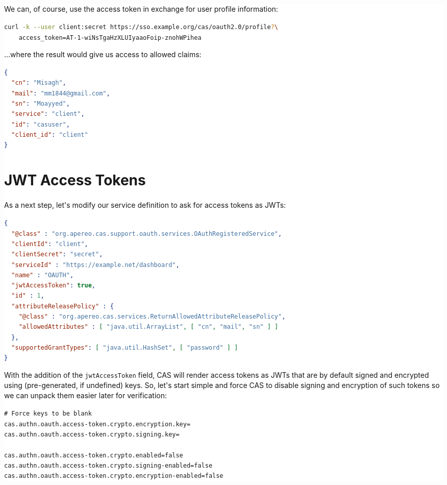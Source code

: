 We can, of course, use the access token in exchange for user profile information:

```bash
curl -k --user client:secret https://sso.example.org/cas/oauth2.0/profile?\
    access_token=AT-1-wiNsTgaHzXLUIyaaoFoip-znohWPihea
```

...where the result would give us access to allowed claims: 

```json
{
  "cn": "Misagh",
  "mail": "mm1844@gmail.com",
  "sn": "Moayyed",
  "service": "client",
  "id": "casuser",
  "client_id": "client"
}
```  

# JWT Access Tokens

As a next step, let's modify our service definition to ask for access tokens as JWTs:

```json
{
  "@class" : "org.apereo.cas.support.oauth.services.OAuthRegisteredService",
  "clientId": "client",
  "clientSecret": "secret",
  "serviceId" : "https://example.net/dashboard",
  "name" : "OAUTH",  
  "jwtAccessToken": true, 
  "id" : 1,
  "attributeReleasePolicy" : {
    "@class" : "org.apereo.cas.services.ReturnAllowedAttributeReleasePolicy",
    "allowedAttributes" : [ "java.util.ArrayList", [ "cn", "mail", "sn" ] ]
  },
  "supportedGrantTypes": [ "java.util.HashSet", [ "password" ] ]
}
```

With the addition of the `jwtAccessToken` field, CAS will render access tokens as JWTs that are by default signed and encrypted using (pre-generated, if undefined) keys. So, let's start simple and force CAS to disable signing and encryption of such tokens so we can 
unpack them easier later for verification:

```properties   
# Force keys to be blank
cas.authn.oauth.access-token.crypto.encryption.key=
cas.authn.oauth.access-token.crypto.signing.key= 

cas.authn.oauth.access-token.crypto.enabled=false
cas.authn.oauth.access-token.crypto.signing-enabled=false
cas.authn.oauth.access-token.crypto.encryption-enabled=false
```                                                        
